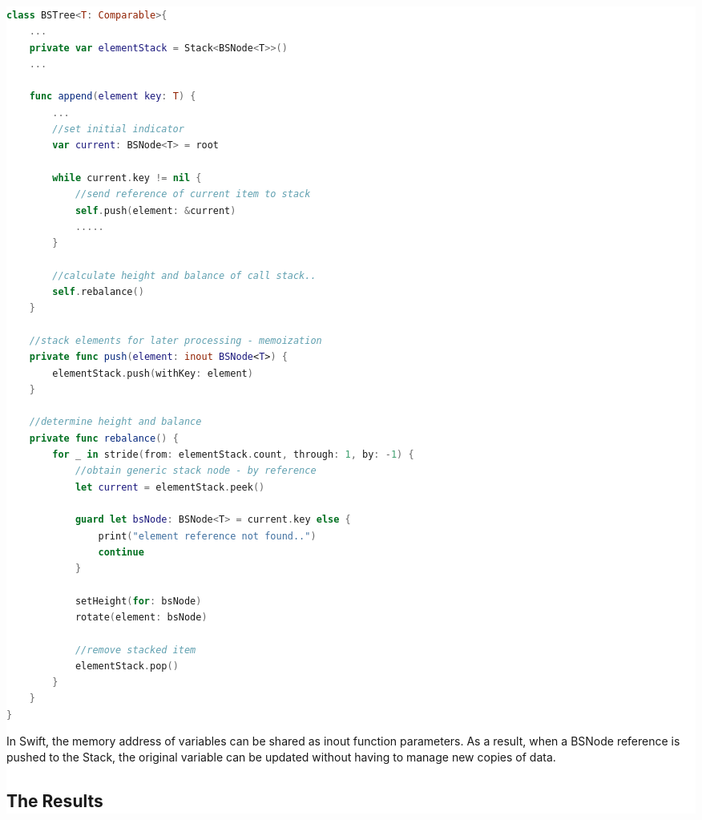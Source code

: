 ```swift
class BSTree<T: Comparable>{
    ...
    private var elementStack = Stack<BSNode<T>>()
    ...

    func append(element key: T) {
        ...
        //set initial indicator
        var current: BSNode<T> = root

        while current.key != nil {
            //send reference of current item to stack
            self.push(element: &current)
            .....
        }

        //calculate height and balance of call stack..
        self.rebalance()
    }

    //stack elements for later processing - memoization
    private func push(element: inout BSNode<T>) {
        elementStack.push(withKey: element)
    }

    //determine height and balance
    private func rebalance() {
        for _ in stride(from: elementStack.count, through: 1, by: -1) {
            //obtain generic stack node - by reference
            let current = elementStack.peek()

            guard let bsNode: BSNode<T> = current.key else {
                print("element reference not found..")
                continue
            }

            setHeight(for: bsNode)
            rotate(element: bsNode)

            //remove stacked item
            elementStack.pop()
        }
    }
}
```

In Swift, the memory address of variables can be shared as inout function parameters. As a result, when a BSNode reference is pushed to the Stack, the original variable can be updated without having to manage new copies of data.

## The Results
